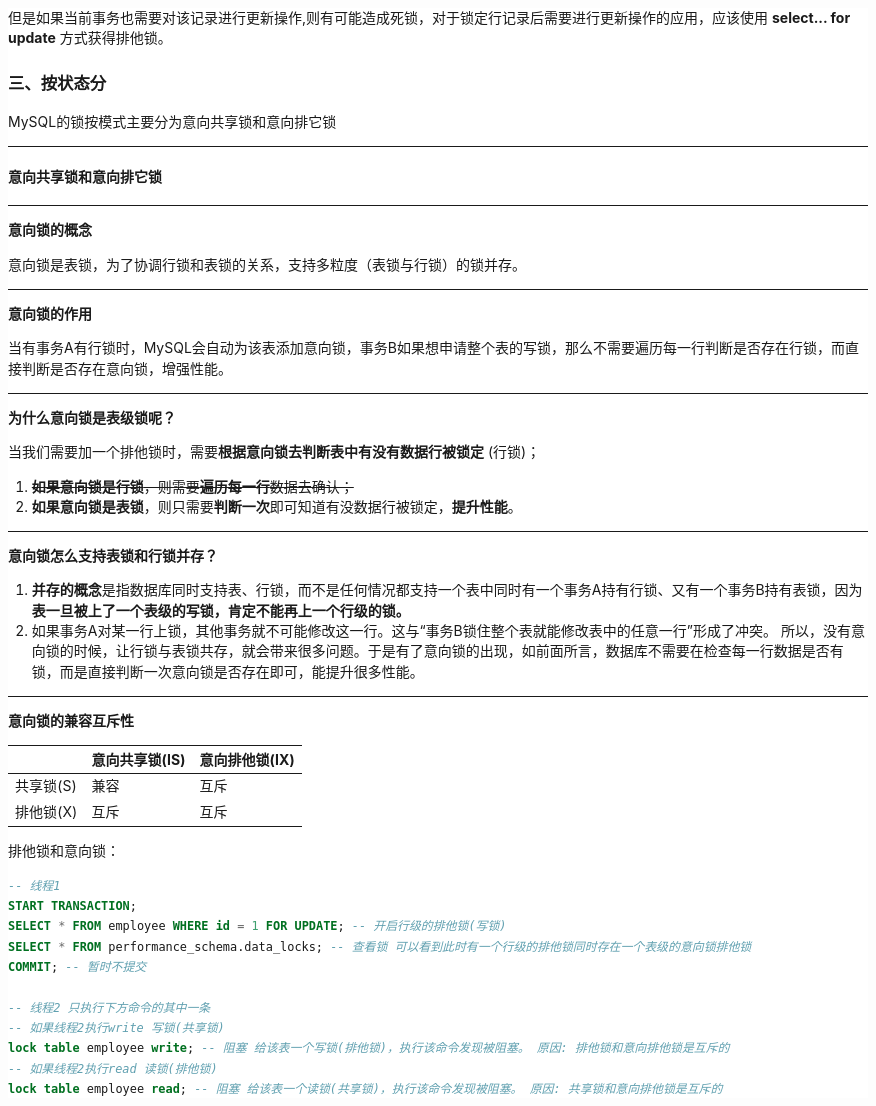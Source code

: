 但是如果当前事务也需要对该记录进行更新操作,则有可能造成死锁，对于锁定行记录后需要进行更新操作的应用，应该使用 **select... for update** 方式获得排他锁。

### 三、按状态分

MySQL的锁按模式主要分为意向共享锁和意向排它锁

---

#### 意向共享锁和意向排它锁

----

**意向锁的概念**

意向锁是表锁，为了协调行锁和表锁的关系，支持多粒度（表锁与行锁）的锁并存。

---

**意向锁的作用**

当有事务A有行锁时，MySQL会自动为该表添加意向锁，事务B如果想申请整个表的写锁，那么不需要遍历每一行判断是否存在行锁，而直接判断是否存在意向锁，增强性能。

---

**为什么意向锁是表级锁呢？**

当我们需要加一个排他锁时，需要**根据意向锁去判断表中有没有数据行被锁定**
(行锁)；

1. ~~**如果意向锁是行锁**，则需要**遍历每一行**数据去确认；~~
2. **如果意向锁是表锁**，则只需要**判断一次**即可知道有没数据行被锁定，**提升性能**。

---

**意向锁怎么支持表锁和行锁并存？**

1. **并存的概念**是指数据库同时支持表、行锁，而不是任何情况都支持一个表中同时有一个事务A持有行锁、又有一个事务B持有表锁，因为**表一旦被上了一个表级的写锁，肯定不能再上一个行级的锁。**
2. 如果事务A对某一行上锁，其他事务就不可能修改这一行。这与“事务B锁住整个表就能修改表中的任意一行”形成了冲突。
   所以，没有意向锁的时候，让行锁与表锁共存，就会带来很多问题。于是有了意向锁的出现，如前面所言，数据库不需要在检查每一行数据是否有锁，而是直接判断一次意向锁是否存在即可，能提升很多性能。

---

**意向锁的兼容互斥性**

|           | 意向共享锁(IS) | 意向排他锁(IX) |
| --------- | -------------- | -------------- |
| 共享锁(S) | 兼容           | 互斥           |
| 排他锁(X) | 互斥           | 互斥           |

排他锁和意向锁：

```sql
-- 线程1
START TRANSACTION;
SELECT * FROM employee WHERE id = 1 FOR UPDATE; -- 开启行级的排他锁(写锁)
SELECT * FROM performance_schema.data_locks; -- 查看锁 可以看到此时有一个行级的排他锁同时存在一个表级的意向锁排他锁
COMMIT; -- 暂时不提交

-- 线程2 只执行下方命令的其中一条
-- 如果线程2执行write 写锁(共享锁)
lock table employee write; -- 阻塞 给该表一个写锁(排他锁)，执行该命令发现被阻塞。 原因: 排他锁和意向排他锁是互斥的
-- 如果线程2执行read 读锁(排他锁)
lock table employee read; -- 阻塞 给该表一个读锁(共享锁)，执行该命令发现被阻塞。 原因: 共享锁和意向排他锁是互斥的
```
